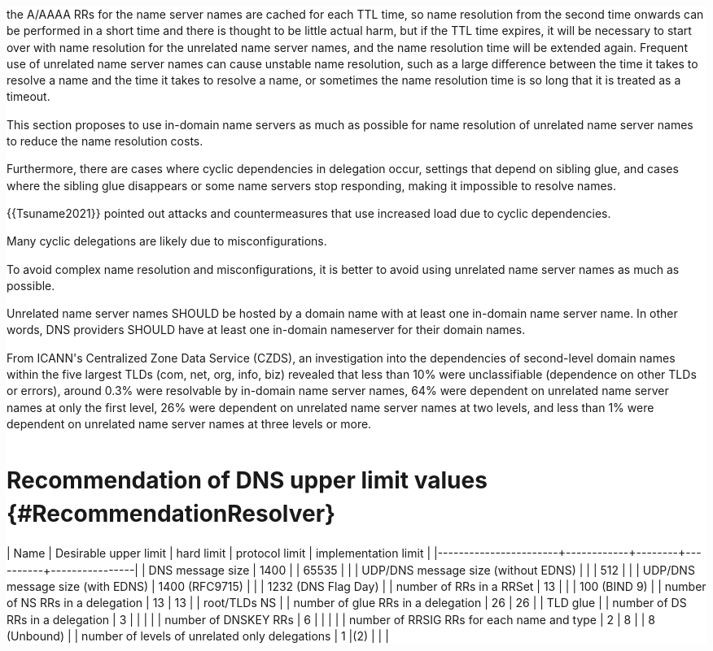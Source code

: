 the A/AAAA RRs for the name server names are cached for each TTL time,
so name resolution from the second time onwards can be performed
in a short time and there is thought to be little actual harm,
but if the TTL time expires,
it will be necessary to start over with name resolution
for the unrelated name server names,
and the name resolution time will be extended again.
Frequent use of unrelated name server names can cause unstable name resolution,
such as a large difference between the time it takes to resolve a name
and the time it takes to resolve a name,
or sometimes the name resolution time is so long
that it is treated as a timeout.

This section proposes to use in-domain name servers as much as possible
for name resolution of unrelated name server names
to reduce the name resolution costs.

Furthermore, there are cases where cyclic dependencies in delegation occur,
settings that depend on sibling glue,
and cases where the sibling glue disappears or
some name servers stop responding, making it impossible to resolve names.

{{Tsuname2021}} pointed out attacks and countermeasures that
use increased load due to cyclic dependencies.

Many cyclic delegations are likely due to misconfigurations.

To avoid complex name resolution and misconfigurations,
it is better to avoid using unrelated name server names as much as possible.

Unrelated name server names SHOULD be hosted by a domain name 
with at least one in-domain name server name.
In other words, DNS providers SHOULD have at least one in-domain nameserver
for their domain names.

From ICANN's Centralized Zone Data Service (CZDS), 
an investigation into the dependencies of second-level domain names
within the five largest TLDs (com, net, org, info, biz) revealed that
less than 10% were unclassifiable (dependence on other TLDs or errors),
around 0.3% were resolvable by in-domain name server names,
64% were dependent on unrelated name server names at only the first level,
26% were dependent on unrelated name server names at two levels,
and less than 1% were dependent on unrelated name server names
at three levels or more.

Recommendation of DNS upper limit values {#RecommendationResolver}
=================

| Name | Desirable upper limit | hard limit | protocol limit | implementation limit |
|-----------------------+------------+--------+----------+----------------|
| DNS message size      | 1400       |        | 65535    |                |
| UDP/DNS message size (without EDNS) | | | 512    |                |
| UDP/DNS message size (with EDNS) | 1400 (RFC9715) | | | 1232 (DNS Flag Day) |
| number of RRs in a RRSet   | 13         |        |          | 100 (BIND 9)   |
| number of NS RRs in a delegation | 13   | 13     |          | root/TLDs NS   |
| number of glue RRs in a delegation | 26 | 26     |          | TLD glue       |
| number of DS RRs in a delegation | 3    |        |          |                |
| number of DNSKEY RRs        | 6         |        |          |                |
| number of RRSIG RRs for each name and type | 2 | 8 | | 8 (Unbound) |
| number of levels of unrelated only delegations | 1 |(2) | | |